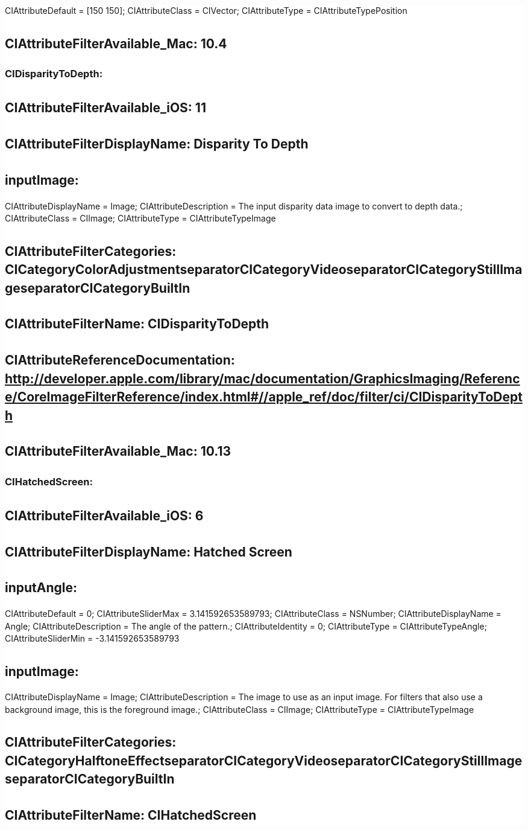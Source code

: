 CIAttributeDefault = [150 150];
CIAttributeClass = CIVector;
CIAttributeType = CIAttributeTypePosition
## CIAttributeFilterAvailable_Mac: 10.4

### CIDisparityToDepth:
## CIAttributeFilterAvailable_iOS: 11
## CIAttributeFilterDisplayName: Disparity To Depth
## inputImage:
CIAttributeDisplayName = Image;
CIAttributeDescription = The input disparity data image to convert to depth data.;
CIAttributeClass = CIImage;
CIAttributeType = CIAttributeTypeImage
## CIAttributeFilterCategories: CICategoryColorAdjustmentseparatorCICategoryVideoseparatorCICategoryStillImageseparatorCICategoryBuiltIn
## CIAttributeFilterName: CIDisparityToDepth
## CIAttributeReferenceDocumentation: http://developer.apple.com/library/mac/documentation/GraphicsImaging/Reference/CoreImageFilterReference/index.html#//apple_ref/doc/filter/ci/CIDisparityToDepth
## CIAttributeFilterAvailable_Mac: 10.13

### CIHatchedScreen:
## CIAttributeFilterAvailable_iOS: 6
## CIAttributeFilterDisplayName: Hatched Screen
## inputAngle:
CIAttributeDefault = 0;
CIAttributeSliderMax = 3.141592653589793;
CIAttributeClass = NSNumber;
CIAttributeDisplayName = Angle;
CIAttributeDescription = The angle of the pattern.;
CIAttributeIdentity = 0;
CIAttributeType = CIAttributeTypeAngle;
CIAttributeSliderMin = -3.141592653589793
## inputImage:
CIAttributeDisplayName = Image;
CIAttributeDescription = The image to use as an input image. For filters that also use a background image, this is the foreground image.;
CIAttributeClass = CIImage;
CIAttributeType = CIAttributeTypeImage
## CIAttributeFilterCategories: CICategoryHalftoneEffectseparatorCICategoryVideoseparatorCICategoryStillImageseparatorCICategoryBuiltIn
## CIAttributeFilterName: CIHatchedScreen
